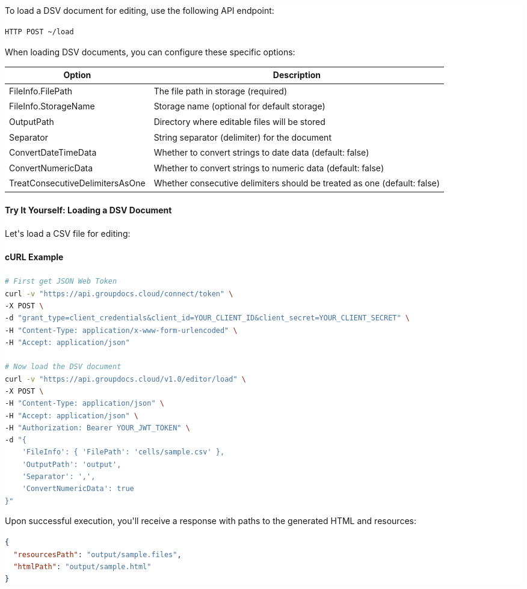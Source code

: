 To load a DSV document for editing, use the following API endpoint:

```
HTTP POST ~/load
```

When loading DSV documents, you can configure these specific options:

| Option | Description |
|--------|-------------|
| FileInfo.FilePath | The file path in storage (required) |
| FileInfo.StorageName | Storage name (optional for default storage) |
| OutputPath | Directory where editable files will be stored |
| Separator | String separator (delimiter) for the document |
| ConvertDateTimeData | Whether to convert strings to date data (default: false) |
| ConvertNumericData | Whether to convert strings to numeric data (default: false) |
| TreatConsecutiveDelimitersAsOne | Whether consecutive delimiters should be treated as one (default: false) |

#### Try It Yourself: Loading a DSV Document

Let's load a CSV file for editing:

#### cURL Example

```bash
# First get JSON Web Token
curl -v "https://api.groupdocs.cloud/connect/token" \
-X POST \
-d "grant_type=client_credentials&client_id=YOUR_CLIENT_ID&client_secret=YOUR_CLIENT_SECRET" \
-H "Content-Type: application/x-www-form-urlencoded" \
-H "Accept: application/json"

# Now load the DSV document
curl -v "https://api.groupdocs.cloud/v1.0/editor/load" \
-X POST \
-H "Content-Type: application/json" \
-H "Accept: application/json" \
-H "Authorization: Bearer YOUR_JWT_TOKEN" \
-d "{
    'FileInfo': { 'FilePath': 'cells/sample.csv' },
    'OutputPath': 'output',
    'Separator': ',',
    'ConvertNumericData': true
}"
```

Upon successful execution, you'll receive a response with paths to the generated HTML and resources:

```json
{
  "resourcesPath": "output/sample.files",
  "htmlPath": "output/sample.html"
}
```
